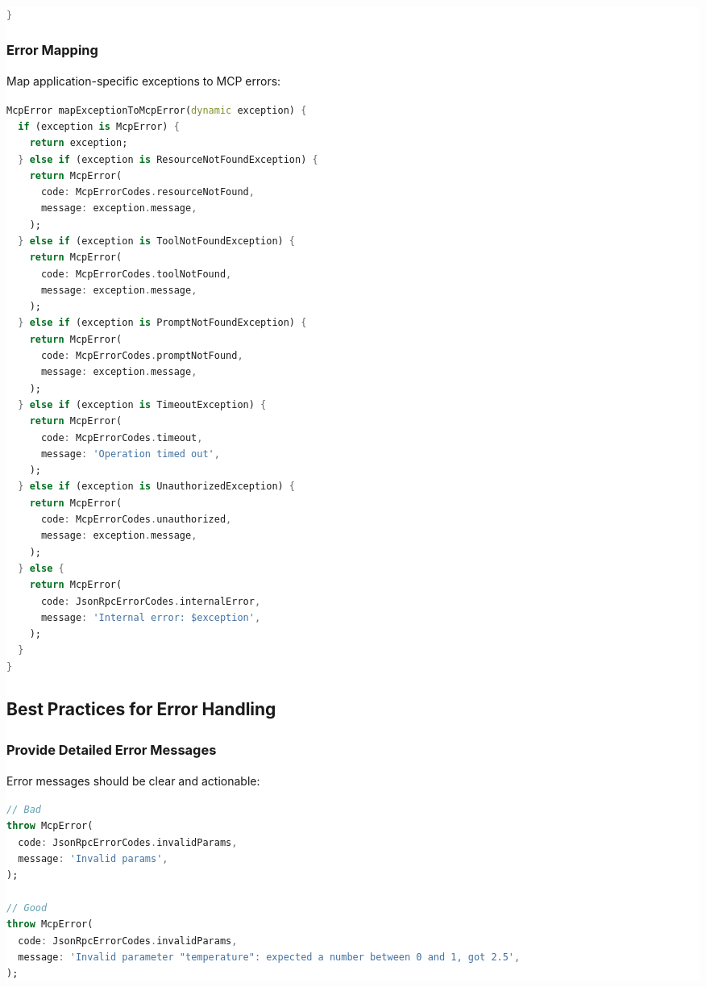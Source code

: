 ```dart
}
```

### Error Mapping

Map application-specific exceptions to MCP errors:

```dart
McpError mapExceptionToMcpError(dynamic exception) {
  if (exception is McpError) {
    return exception;
  } else if (exception is ResourceNotFoundException) {
    return McpError(
      code: McpErrorCodes.resourceNotFound,
      message: exception.message,
    );
  } else if (exception is ToolNotFoundException) {
    return McpError(
      code: McpErrorCodes.toolNotFound,
      message: exception.message,
    );
  } else if (exception is PromptNotFoundException) {
    return McpError(
      code: McpErrorCodes.promptNotFound,
      message: exception.message,
    );
  } else if (exception is TimeoutException) {
    return McpError(
      code: McpErrorCodes.timeout,
      message: 'Operation timed out',
    );
  } else if (exception is UnauthorizedException) {
    return McpError(
      code: McpErrorCodes.unauthorized,
      message: exception.message,
    );
  } else {
    return McpError(
      code: JsonRpcErrorCodes.internalError,
      message: 'Internal error: $exception',
    );
  }
}
```

## Best Practices for Error Handling

### Provide Detailed Error Messages

Error messages should be clear and actionable:

```dart
// Bad
throw McpError(
  code: JsonRpcErrorCodes.invalidParams,
  message: 'Invalid params',
);

// Good
throw McpError(
  code: JsonRpcErrorCodes.invalidParams,
  message: 'Invalid parameter "temperature": expected a number between 0 and 1, got 2.5',
);
```
